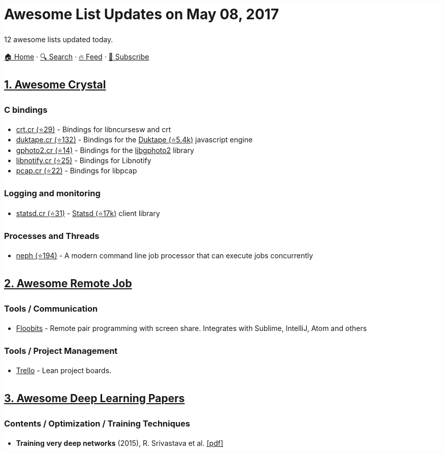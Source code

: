 # Awesome List Updates on May 08, 2017

12 awesome lists updated today.

[🏠 Home](/README.md) · [🔍 Search](https://test.trackawesomelist.com/search/) · [🔥 Feed](https://test.trackawesomelist.com/feed.xml) · [📮 Subscribe](https://trackawesomelist.us17.list-manage.com/subscribe?u=d2f0117aa829c83a63ec63c2f&id=36a103854c)



## [1. Awesome Crystal](/content/veelenga/awesome-crystal/README.md)

### C bindings

*   [crt.cr (⭐29)](https://github.com/maiha/crt.cr) - Bindings for libncursesw and crt
*   [duktape.cr (⭐132)](https://github.com/jessedoyle/duktape.cr) - Bindings for the [Duktape (⭐5.4k)](https://github.com/svaarala/duktape) javascript engine
*   [gphoto2.cr (⭐14)](https://github.com/Sija/gphoto2.cr) - Bindings for the [libgphoto2](http://www.gphoto.org/) library
*   [libnotify.cr (⭐25)](https://github.com/splattael/libnotify.cr) - Bindings for Libnotify
*   [pcap.cr (⭐22)](https://github.com/maiha/pcap.cr) - Bindings for libpcap

### Logging and monitoring

*   [statsd.cr (⭐31)](https://github.com/miketheman/statsd.cr) - [Statsd (⭐17k)](https://github.com/etsy/statsd) client library

### Processes and Threads

*   [neph (⭐194)](https://github.com/tbrand/neph) - A modern command line job processor that can execute jobs concurrently

## [2. Awesome Remote Job](/content/lukasz-madon/awesome-remote-job/README.md)

### Tools / Communication

*   [Floobits](https://floobits.com) - Remote pair programming with screen share. Integrates with Sublime, IntelliJ, Atom and others

### Tools / Project Management

*   [Trello](https://trello.com/) - Lean project boards.

## [3. Awesome Deep Learning Papers](/content/terryum/awesome-deep-learning-papers/README.md)

### Contents / Optimization / Training Techniques

*   **Training very deep networks** (2015), R. Srivastava et al. [\[pdf\]](http://papers.nips.cc/paper/5850-training-very-deep-networks.pdf)
